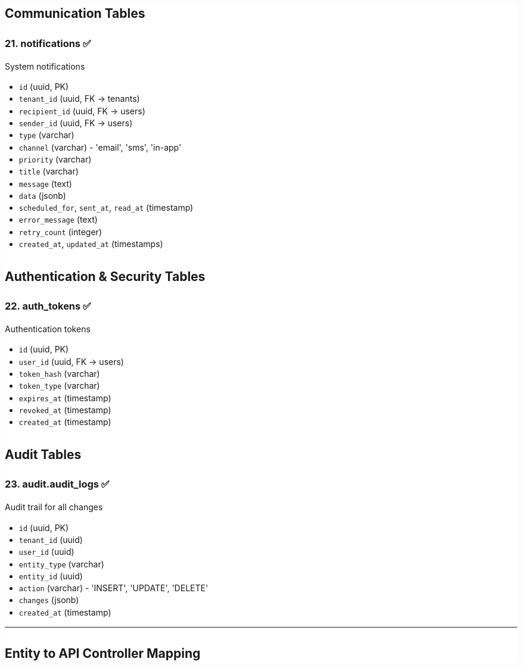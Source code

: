 ## Communication Tables

### 21. **notifications** ✅
System notifications
- `id` (uuid, PK)
- `tenant_id` (uuid, FK → tenants)
- `recipient_id` (uuid, FK → users)
- `sender_id` (uuid, FK → users)
- `type` (varchar)
- `channel` (varchar) - 'email', 'sms', 'in-app'
- `priority` (varchar)
- `title` (varchar)
- `message` (text)
- `data` (jsonb)
- `scheduled_for`, `sent_at`, `read_at` (timestamp)
- `error_message` (text)
- `retry_count` (integer)
- `created_at`, `updated_at` (timestamps)

## Authentication & Security Tables

### 22. **auth_tokens** ✅
Authentication tokens
- `id` (uuid, PK)
- `user_id` (uuid, FK → users)
- `token_hash` (varchar)
- `token_type` (varchar)
- `expires_at` (timestamp)
- `revoked_at` (timestamp)
- `created_at` (timestamp)

## Audit Tables

### 23. **audit.audit_logs** ✅
Audit trail for all changes
- `id` (uuid, PK)
- `tenant_id` (uuid)
- `user_id` (uuid)
- `entity_type` (varchar)
- `entity_id` (uuid)
- `action` (varchar) - 'INSERT', 'UPDATE', 'DELETE'
- `changes` (jsonb)
- `created_at` (timestamp)

---

## Entity to API Controller Mapping
